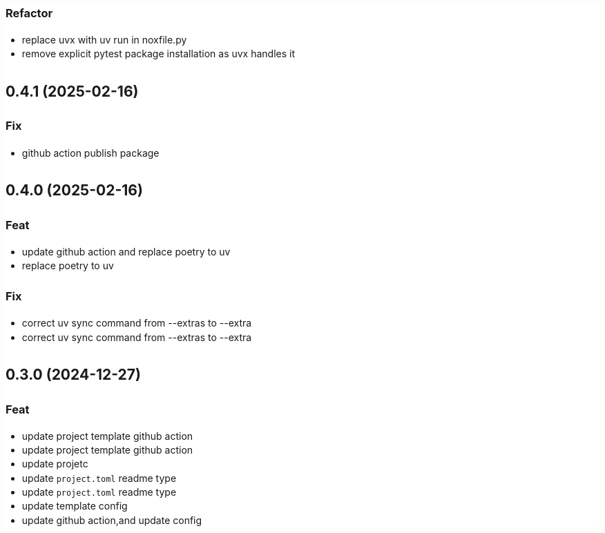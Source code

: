 ### Refactor

- replace uvx with uv run in noxfile.py
- remove explicit pytest package installation as uvx handles it

## 0.4.1 (2025-02-16)

### Fix

- github action publish package

## 0.4.0 (2025-02-16)

### Feat

- update github action and replace poetry to uv
- replace poetry to uv

### Fix

- correct uv sync command from --extras to --extra
- correct uv sync command from --extras to --extra

## 0.3.0 (2024-12-27)

### Feat

- update project template github action
- update project template github action
- update projetc
- update `project.toml` readme type
- update `project.toml` readme type
- update template config
- update github action,and update config
